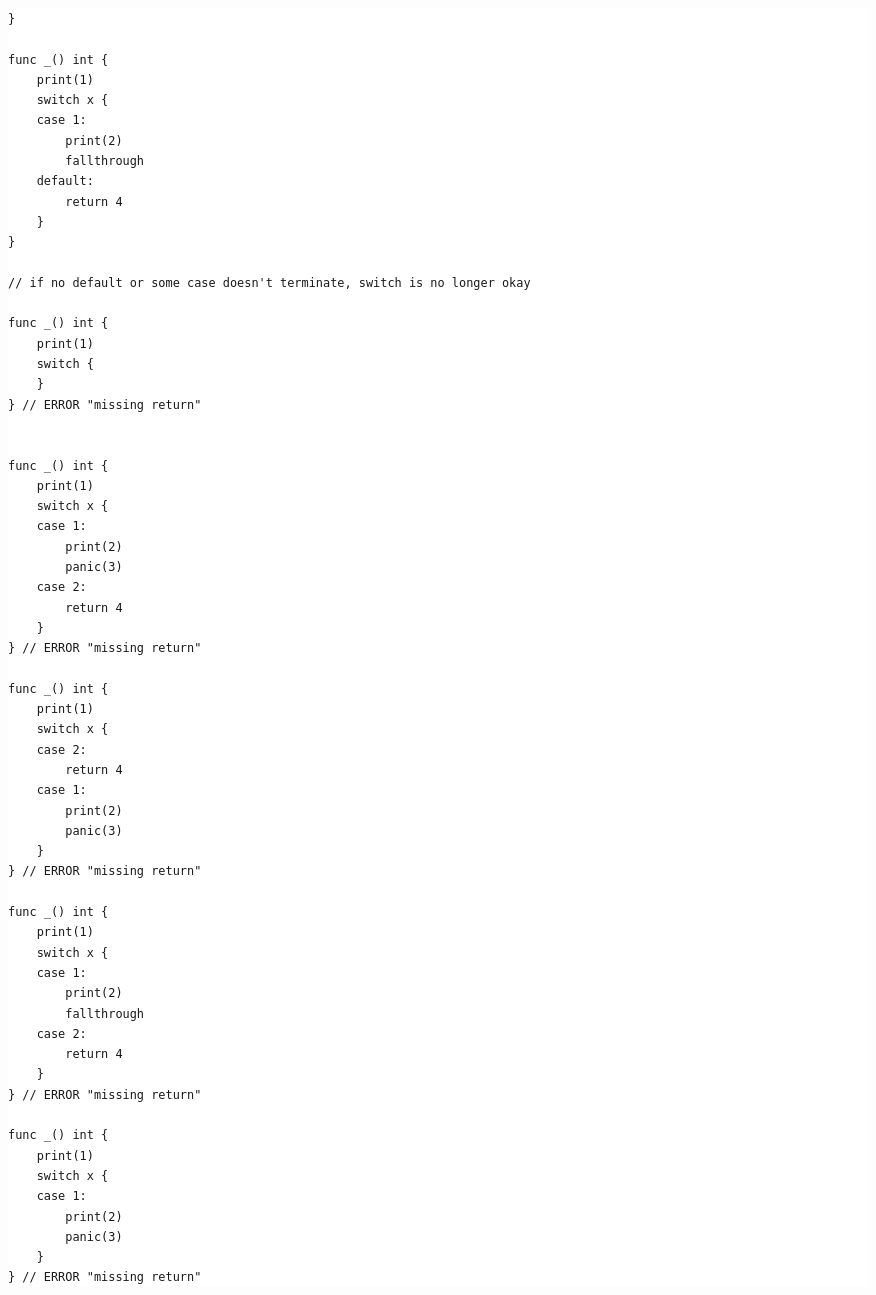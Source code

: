 ```
}

func _() int {
	print(1)
	switch x {
	case 1:
		print(2)
		fallthrough
	default:
		return 4
	}
}

// if no default or some case doesn't terminate, switch is no longer okay

func _() int {
	print(1)
	switch {
	}
} // ERROR "missing return"


func _() int {
	print(1)
	switch x {
	case 1:
		print(2)
		panic(3)
	case 2:
		return 4
	}
} // ERROR "missing return"

func _() int {
	print(1)
	switch x {
	case 2:
		return 4
	case 1:
		print(2)
		panic(3)
	}
} // ERROR "missing return"

func _() int {
	print(1)
	switch x {
	case 1:
		print(2)
		fallthrough
	case 2:
		return 4
	}
} // ERROR "missing return"

func _() int {
	print(1)
	switch x {
	case 1:
		print(2)
		panic(3)
	}
} // ERROR "missing return"
```